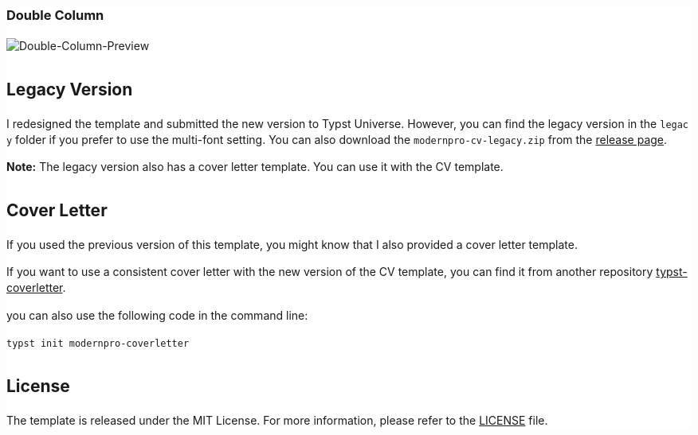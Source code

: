 ### Double Column

![Double-Column-Preview](https://img.pengjiaxin.com/2024/07/12e9b31e306055f615edf49f9b8ffe55.png)

## Legacy Version

I redesigned the template and submitted the new version to Typst Universe. However, you can find the legacy version in the `legacy` folder if you prefer to use the multi-font setting. You can also download the `modernpro-cv-legacy.zip` from the [release page](https://github.com/jxpeng98/Typst-CV-Resume/releases).

**Note:** The legacy version also has a cover letter template. You can use it with the CV template.

## Cover Letter

If you used the previous version of this template, you might know that I also provided a cover letter template.

If you want to use a consistent cover letter with the new version of the CV template, you can find it from another repository [typst-coverletter](https://github.com/jxpeng98/typst-coverletter).

you can also use the following code in the command line:

```bash
typst init modernpro-coverletter
```

## License

The template is released under the MIT License. For more information, please refer to the [LICENSE](https://github.com/jxpeng98/Typst-CV-Resume/blob/main/LICENSE) file.
